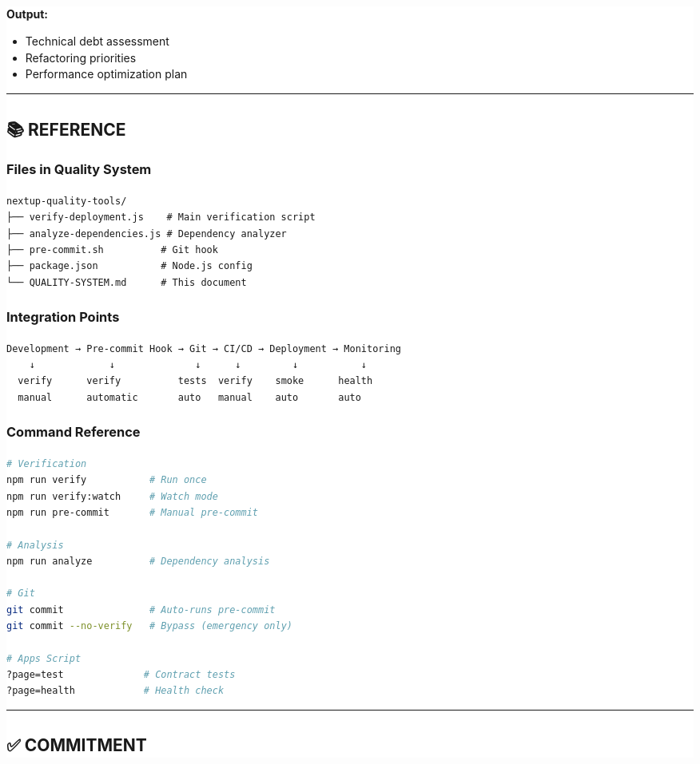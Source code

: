 **Output:**
- Technical debt assessment
- Refactoring priorities
- Performance optimization plan

---

## 📚 **REFERENCE**

### **Files in Quality System**

```
nextup-quality-tools/
├── verify-deployment.js    # Main verification script
├── analyze-dependencies.js # Dependency analyzer
├── pre-commit.sh          # Git hook
├── package.json           # Node.js config
└── QUALITY-SYSTEM.md      # This document
```

### **Integration Points**

```
Development → Pre-commit Hook → Git → CI/CD → Deployment → Monitoring
    ↓             ↓              ↓      ↓         ↓           ↓
  verify      verify          tests  verify    smoke      health
  manual      automatic       auto   manual    auto       auto
```

### **Command Reference**

```bash
# Verification
npm run verify           # Run once
npm run verify:watch     # Watch mode
npm run pre-commit       # Manual pre-commit

# Analysis
npm run analyze          # Dependency analysis

# Git
git commit               # Auto-runs pre-commit
git commit --no-verify   # Bypass (emergency only)

# Apps Script
?page=test              # Contract tests
?page=health            # Health check
```

---

## ✅ **COMMITMENT**
